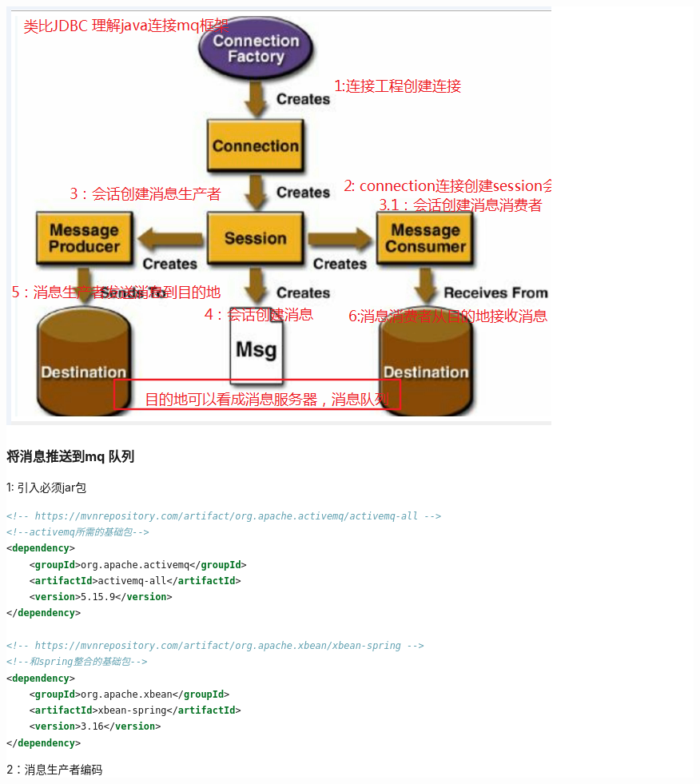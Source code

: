 ![JAVA_ACTIVEMQ15.png](https://github.com/zhaodahan/zhao_Note/blob/master/wiki_img/JAVA_ACTIVEMQ15.png?raw=true)

### 将消息推送到mq 队列

1: 引入必须jar包

```xml
<!-- https://mvnrepository.com/artifact/org.apache.activemq/activemq-all -->
<!--activemq所需的基础包-->
<dependency>
    <groupId>org.apache.activemq</groupId>
    <artifactId>activemq-all</artifactId>
    <version>5.15.9</version>
</dependency>

<!-- https://mvnrepository.com/artifact/org.apache.xbean/xbean-spring -->
<!--和spring整合的基础包-->
<dependency>
    <groupId>org.apache.xbean</groupId>
    <artifactId>xbean-spring</artifactId>
    <version>3.16</version>
</dependency>

```

2：消息生产者编码
